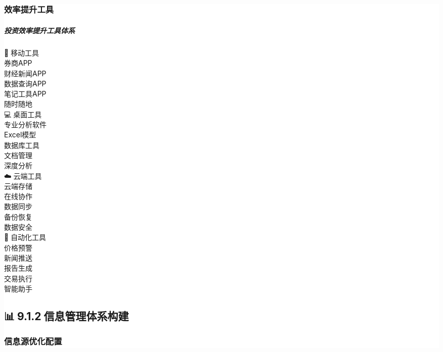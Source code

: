 ### 效率提升工具

<div class="fund-flow">
<h5>投资效率提升工具体系</h5>
<div class="flow-grid">
<div class="flow-source">
<div class="flow-title">📱 移动工具</div>
<div class="flow-indicators">
<div class="flow-indicator">券商APP</div>
<div class="flow-indicator">财经新闻APP</div>
<div class="flow-indicator">数据查询APP</div>
<div class="flow-indicator">笔记工具APP</div>
</div>
<div class="flow-weight">随时随地</div>
</div>
<div class="flow-source">
<div class="flow-title">💻 桌面工具</div>
<div class="flow-indicators">
<div class="flow-indicator">专业分析软件</div>
<div class="flow-indicator">Excel模型</div>
<div class="flow-indicator">数据库工具</div>
<div class="flow-indicator">文档管理</div>
</div>
<div class="flow-weight">深度分析</div>
</div>
<div class="flow-source">
<div class="flow-title">☁️ 云端工具</div>
<div class="flow-indicators">
<div class="flow-indicator">云端存储</div>
<div class="flow-indicator">在线协作</div>
<div class="flow-indicator">数据同步</div>
<div class="flow-indicator">备份恢复</div>
</div>
<div class="flow-weight">数据安全</div>
</div>
<div class="flow-source">
<div class="flow-title">🤖 自动化工具</div>
<div class="flow-indicators">
<div class="flow-indicator">价格预警</div>
<div class="flow-indicator">新闻推送</div>
<div class="flow-indicator">报告生成</div>
<div class="flow-indicator">交易执行</div>
</div>
<div class="flow-weight">智能助手</div>
</div>
</div>
</div>

## 📊 9.1.2 信息管理体系构建

### 信息源优化配置
